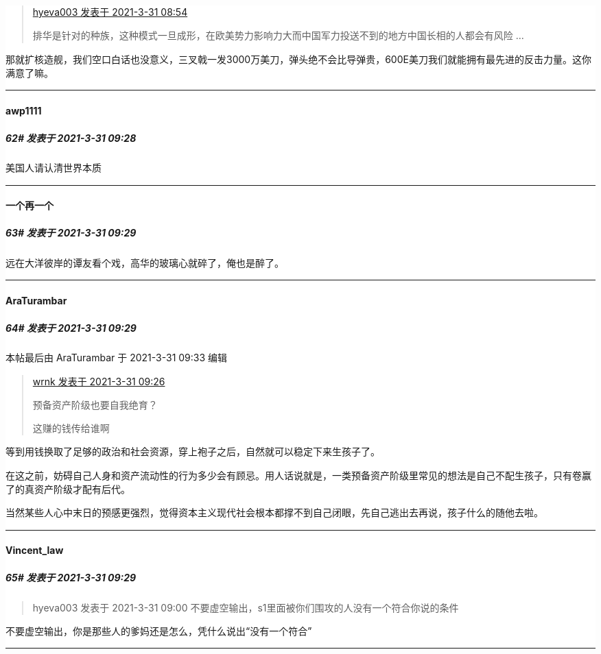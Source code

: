 
<blockquote><a href="httphttps://bbs.saraba1st.com/2b/forum.php?mod=redirect&amp;goto=findpost&amp;pid=50786085&amp;ptid=1995922" target="_blank">hyeva003 发表于 2021-3-31 08:54</a>

排华是针对的种族，这种模式一旦成形，在欧美势力影响力大而中国军力投送不到的地方中国长相的人都会有风险 ...</blockquote>
那就扩核造舰，我们空口白话也没意义，三叉戟一发3000万美刀，弹头绝不会比导弹贵，600E美刀我们就能拥有最先进的反击力量。这你满意了嘛。


-----

####  awp1111  
##### 62#       发表于 2021-3-31 09:28


美国人请认清世界本质


-----

####  一个再一个  
##### 63#       发表于 2021-3-31 09:29


远在大洋彼岸的谭友看个戏，高华的玻璃心就碎了，俺也是醉了。


-----

####  AraTurambar  
##### 64#       发表于 2021-3-31 09:29


 本帖最后由 AraTurambar 于 2021-3-31 09:33 编辑 
<blockquote><a href="httphttps://bbs.saraba1st.com/2b/forum.php?mod=redirect&amp;goto=findpost&amp;pid=50786363&amp;ptid=1995922" target="_blank">wrnk 发表于 2021-3-31 09:26</a>

预备资产阶级也要自我绝育？

这赚的钱传给谁啊</blockquote>
等到用钱换取了足够的政治和社会资源，穿上袍子之后，自然就可以稳定下来生孩子了。


在这之前，妨碍自己人身和资产流动性的行为多少会有顾忌。用人话说就是，一类预备资产阶级里常见的想法是自己不配生孩子，只有卷赢了的真资产阶级才配有后代。


当然某些人心中末日的预感更强烈，觉得资本主义现代社会根本都撑不到自己闭眼，先自己逃出去再说，孩子什么的随他去啦。


-----

####  Vincent_law  
##### 65#       发表于 2021-3-31 09:29


<blockquote>hyeva003 发表于 2021-3-31 09:00
不要虚空输出，s1里面被你们围攻的人没有一个符合你说的条件</blockquote>
不要虚空输出，你是那些人的爹妈还是怎么，凭什么说出“没有一个符合”


-----
